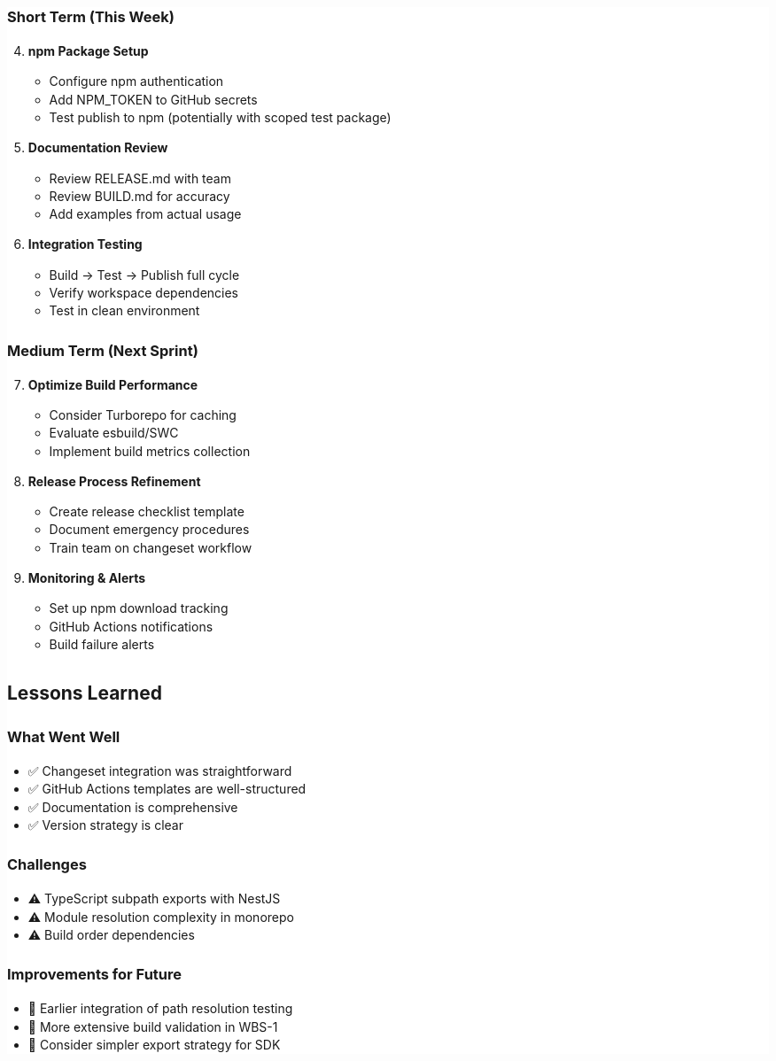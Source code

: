 ### Short Term (This Week)

4. **npm Package Setup**
   - Configure npm authentication
   - Add NPM_TOKEN to GitHub secrets
   - Test publish to npm (potentially with scoped test package)

5. **Documentation Review**
   - Review RELEASE.md with team
   - Review BUILD.md for accuracy
   - Add examples from actual usage

6. **Integration Testing**
   - Build → Test → Publish full cycle
   - Verify workspace dependencies
   - Test in clean environment

### Medium Term (Next Sprint)

7. **Optimize Build Performance**
   - Consider Turborepo for caching
   - Evaluate esbuild/SWC
   - Implement build metrics collection

8. **Release Process Refinement**
   - Create release checklist template
   - Document emergency procedures
   - Train team on changeset workflow

9. **Monitoring & Alerts**
   - Set up npm download tracking
   - GitHub Actions notifications
   - Build failure alerts

## Lessons Learned

### What Went Well

- ✅ Changeset integration was straightforward
- ✅ GitHub Actions templates are well-structured
- ✅ Documentation is comprehensive
- ✅ Version strategy is clear

### Challenges

- ⚠️ TypeScript subpath exports with NestJS
- ⚠️ Module resolution complexity in monorepo
- ⚠️ Build order dependencies

### Improvements for Future

- 🔄 Earlier integration of path resolution testing
- 🔄 More extensive build validation in WBS-1
- 🔄 Consider simpler export strategy for SDK
